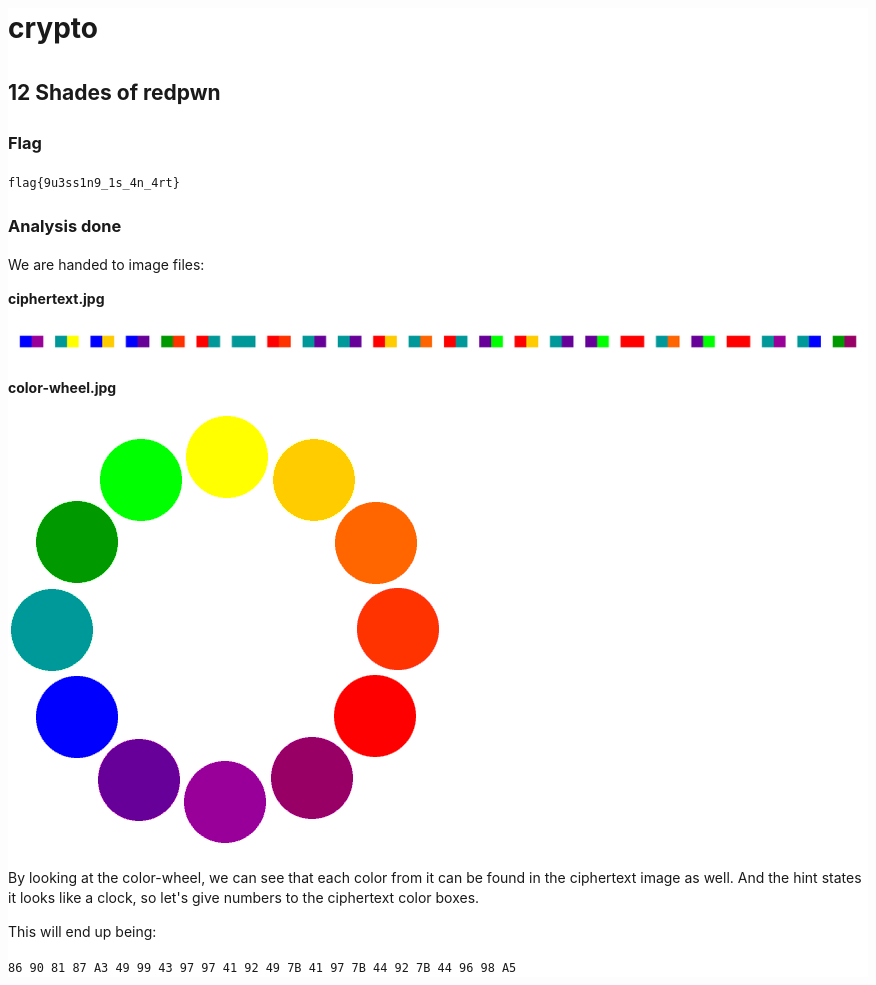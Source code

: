 # crypto

## 12 Shades of redpwn

### Flag
```
flag{9u3ss1n9_1s_4n_4rt}
```

### Analysis done
We are handed to image files:

**ciphertext.jpg**

![chipertext.jpg](https://github.com/s-rodriguez/ctfs/blob/master/ctfs/redpwn2020/crypto/12-shades-of-redpwn/ciphertext.jpg)

**color-wheel.jpg**

![color-wheel.jpg](https://github.com/s-rodriguez/ctfs/blob/master/ctfs/redpwn2020/crypto/12-shades-of-redpwn/color-wheel.jpg)

By looking at the color-wheel, we can see that each color from it can be found in the ciphertext image as well. And the hint states it looks like a clock, so let's give numbers to the ciphertext color boxes.

This will end up being:

```
86 90 81 87 A3 49 99 43 97 97 41 92 49 7B 41 97 7B 44 92 7B 44 96 98 A5
```
